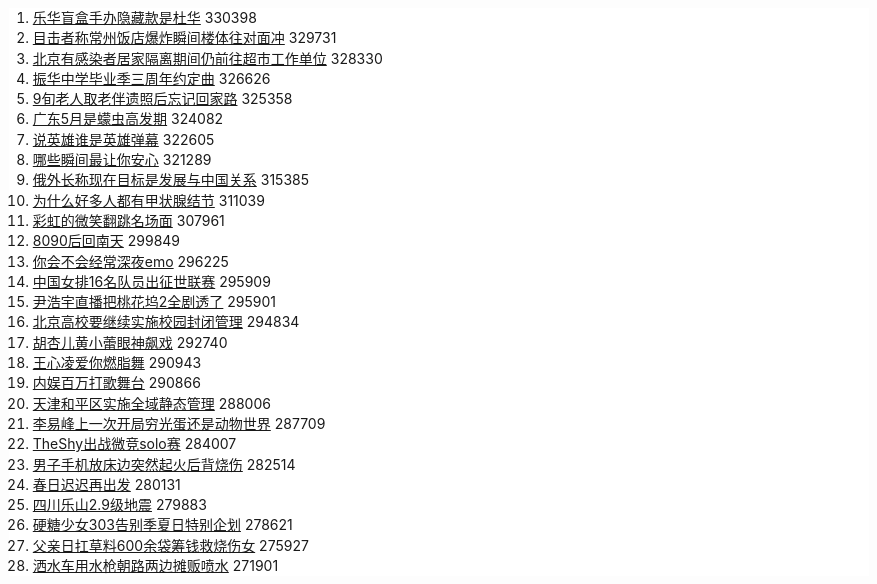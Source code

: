 1. [乐华盲盒手办隐藏款是杜华](https://s.weibo.com/weibo?q=%23%E4%B9%90%E5%8D%8E%E7%9B%B2%E7%9B%92%E6%89%8B%E5%8A%9E%E9%9A%90%E8%97%8F%E6%AC%BE%E6%98%AF%E6%9D%9C%E5%8D%8E%23&Refer=top) 330398
1. [目击者称常州饭店爆炸瞬间楼体往对面冲](https://s.weibo.com/weibo?q=%23%E7%9B%AE%E5%87%BB%E8%80%85%E7%A7%B0%E5%B8%B8%E5%B7%9E%E9%A5%AD%E5%BA%97%E7%88%86%E7%82%B8%E7%9E%AC%E9%97%B4%E6%A5%BC%E4%BD%93%E5%BE%80%E5%AF%B9%E9%9D%A2%E5%86%B2%23&Refer=top) 329731
1. [北京有感染者居家隔离期间仍前往超市工作单位](https://s.weibo.com/weibo?q=%23%E5%8C%97%E4%BA%AC%E6%9C%89%E6%84%9F%E6%9F%93%E8%80%85%E5%B1%85%E5%AE%B6%E9%9A%94%E7%A6%BB%E6%9C%9F%E9%97%B4%E4%BB%8D%E5%89%8D%E5%BE%80%E8%B6%85%E5%B8%82%E5%B7%A5%E4%BD%9C%E5%8D%95%E4%BD%8D%23&Refer=top) 328330
1. [振华中学毕业季三周年约定曲](https://s.weibo.com/weibo?q=%23%E6%8C%AF%E5%8D%8E%E4%B8%AD%E5%AD%A6%E6%AF%95%E4%B8%9A%E5%AD%A3%E4%B8%89%E5%91%A8%E5%B9%B4%E7%BA%A6%E5%AE%9A%E6%9B%B2%23&Refer=top) 326626
1. [9旬老人取老伴遗照后忘记回家路](https://s.weibo.com/weibo?q=%239%E6%97%AC%E8%80%81%E4%BA%BA%E5%8F%96%E8%80%81%E4%BC%B4%E9%81%97%E7%85%A7%E5%90%8E%E5%BF%98%E8%AE%B0%E5%9B%9E%E5%AE%B6%E8%B7%AF%23&Refer=top) 325358
1. [广东5月是蠓虫高发期](https://s.weibo.com/weibo?q=%23%E5%B9%BF%E4%B8%9C5%E6%9C%88%E6%98%AF%E8%A0%93%E8%99%AB%E9%AB%98%E5%8F%91%E6%9C%9F%23&Refer=top) 324082
1. [说英雄谁是英雄弹幕](https://s.weibo.com/weibo?q=%23%E8%AF%B4%E8%8B%B1%E9%9B%84%E8%B0%81%E6%98%AF%E8%8B%B1%E9%9B%84%E5%BC%B9%E5%B9%95%23&Refer=top) 322605
1. [哪些瞬间最让你安心](https://s.weibo.com/weibo?q=%23%E5%93%AA%E4%BA%9B%E7%9E%AC%E9%97%B4%E6%9C%80%E8%AE%A9%E4%BD%A0%E5%AE%89%E5%BF%83%23&Refer=top) 321289
1. [俄外长称现在目标是发展与中国关系](https://s.weibo.com/weibo?q=%23%E4%BF%84%E5%A4%96%E9%95%BF%E7%A7%B0%E7%8E%B0%E5%9C%A8%E7%9B%AE%E6%A0%87%E6%98%AF%E5%8F%91%E5%B1%95%E4%B8%8E%E4%B8%AD%E5%9B%BD%E5%85%B3%E7%B3%BB%23&Refer=top) 315385
1. [为什么好多人都有甲状腺结节](https://s.weibo.com/weibo?q=%23%E4%B8%BA%E4%BB%80%E4%B9%88%E5%A5%BD%E5%A4%9A%E4%BA%BA%E9%83%BD%E6%9C%89%E7%94%B2%E7%8A%B6%E8%85%BA%E7%BB%93%E8%8A%82%23&Refer=top) 311039
1. [彩虹的微笑翻跳名场面](https://s.weibo.com/weibo?q=%23%E5%BD%A9%E8%99%B9%E7%9A%84%E5%BE%AE%E7%AC%91%E7%BF%BB%E8%B7%B3%E5%90%8D%E5%9C%BA%E9%9D%A2%23&Refer=top) 307961
1. [8090后回南天](https://s.weibo.com/weibo?q=%238090%E5%90%8E%E5%9B%9E%E5%8D%97%E5%A4%A9%23&Refer=top) 299849
1. [你会不会经常深夜emo](https://s.weibo.com/weibo?q=%23%E4%BD%A0%E4%BC%9A%E4%B8%8D%E4%BC%9A%E7%BB%8F%E5%B8%B8%E6%B7%B1%E5%A4%9Cemo%23&Refer=top) 296225
1. [中国女排16名队员出征世联赛](https://s.weibo.com/weibo?q=%23%E4%B8%AD%E5%9B%BD%E5%A5%B3%E6%8E%9216%E5%90%8D%E9%98%9F%E5%91%98%E5%87%BA%E5%BE%81%E4%B8%96%E8%81%94%E8%B5%9B%23&Refer=top) 295909
1. [尹浩宇直播把桃花坞2全剧透了](https://s.weibo.com/weibo?q=%23%E5%B0%B9%E6%B5%A9%E5%AE%87%E7%9B%B4%E6%92%AD%E6%8A%8A%E6%A1%83%E8%8A%B1%E5%9D%9E2%E5%85%A8%E5%89%A7%E9%80%8F%E4%BA%86%23&Refer=top) 295901
1. [北京高校要继续实施校园封闭管理](https://s.weibo.com/weibo?q=%23%E5%8C%97%E4%BA%AC%E9%AB%98%E6%A0%A1%E8%A6%81%E7%BB%A7%E7%BB%AD%E5%AE%9E%E6%96%BD%E6%A0%A1%E5%9B%AD%E5%B0%81%E9%97%AD%E7%AE%A1%E7%90%86%23&Refer=top) 294834
1. [胡杏儿黄小蕾眼神飙戏](https://s.weibo.com/weibo?q=%23%E8%83%A1%E6%9D%8F%E5%84%BF%E9%BB%84%E5%B0%8F%E8%95%BE%E7%9C%BC%E7%A5%9E%E9%A3%99%E6%88%8F%23&Refer=top) 292740
1. [王心凌爱你燃脂舞](https://s.weibo.com/weibo?q=%23%E7%8E%8B%E5%BF%83%E5%87%8C%E7%88%B1%E4%BD%A0%E7%87%83%E8%84%82%E8%88%9E%23&Refer=top) 290943
1. [内娱百万打歌舞台](https://s.weibo.com/weibo?q=%23%E5%86%85%E5%A8%B1%E7%99%BE%E4%B8%87%E6%89%93%E6%AD%8C%E8%88%9E%E5%8F%B0%23&Refer=top) 290866
1. [天津和平区实施全域静态管理](https://s.weibo.com/weibo?q=%23%E5%A4%A9%E6%B4%A5%E5%92%8C%E5%B9%B3%E5%8C%BA%E5%AE%9E%E6%96%BD%E5%85%A8%E5%9F%9F%E9%9D%99%E6%80%81%E7%AE%A1%E7%90%86%23&Refer=top) 288006
1. [李易峰上一次开局穷光蛋还是动物世界](https://s.weibo.com/weibo?q=%23%E6%9D%8E%E6%98%93%E5%B3%B0%E4%B8%8A%E4%B8%80%E6%AC%A1%E5%BC%80%E5%B1%80%E7%A9%B7%E5%85%89%E8%9B%8B%E8%BF%98%E6%98%AF%E5%8A%A8%E7%89%A9%E4%B8%96%E7%95%8C%23&Refer=top) 287709
1. [TheShy出战微竞solo赛](https://s.weibo.com/weibo?q=%23TheShy%E5%87%BA%E6%88%98%E5%BE%AE%E7%AB%9Esolo%E8%B5%9B%23&Refer=top) 284007
1. [男子手机放床边突然起火后背烧伤](https://s.weibo.com/weibo?q=%23%E7%94%B7%E5%AD%90%E6%89%8B%E6%9C%BA%E6%94%BE%E5%BA%8A%E8%BE%B9%E7%AA%81%E7%84%B6%E8%B5%B7%E7%81%AB%E5%90%8E%E8%83%8C%E7%83%A7%E4%BC%A4%23&Refer=top) 282514
1. [春日迟迟再出发](https://s.weibo.com/weibo?q=%E6%98%A5%E6%97%A5%E8%BF%9F%E8%BF%9F%E5%86%8D%E5%87%BA%E5%8F%91&Refer=top) 280131
1. [四川乐山2.9级地震](https://s.weibo.com/weibo?q=%E5%9B%9B%E5%B7%9D%E4%B9%90%E5%B1%B12.9%E7%BA%A7%E5%9C%B0%E9%9C%87&Refer=top) 279883
1. [硬糖少女303告别季夏日特别企划](https://s.weibo.com/weibo?q=%23%E7%A1%AC%E7%B3%96%E5%B0%91%E5%A5%B3303%E5%91%8A%E5%88%AB%E5%AD%A3%E5%A4%8F%E6%97%A5%E7%89%B9%E5%88%AB%E4%BC%81%E5%88%92%23&Refer=top) 278621
1. [父亲日扛草料600余袋筹钱救烧伤女](https://s.weibo.com/weibo?q=%E7%88%B6%E4%BA%B2%E6%97%A5%E6%89%9B%E8%8D%89%E6%96%99600%E4%BD%99%E8%A2%8B%E7%AD%B9%E9%92%B1%E6%95%91%E7%83%A7%E4%BC%A4%E5%A5%B3&Refer=top) 275927
1. [洒水车用水枪朝路两边摊贩喷水](https://s.weibo.com/weibo?q=%23%E6%B4%92%E6%B0%B4%E8%BD%A6%E7%94%A8%E6%B0%B4%E6%9E%AA%E6%9C%9D%E8%B7%AF%E4%B8%A4%E8%BE%B9%E6%91%8A%E8%B4%A9%E5%96%B7%E6%B0%B4%23&Refer=top) 271901